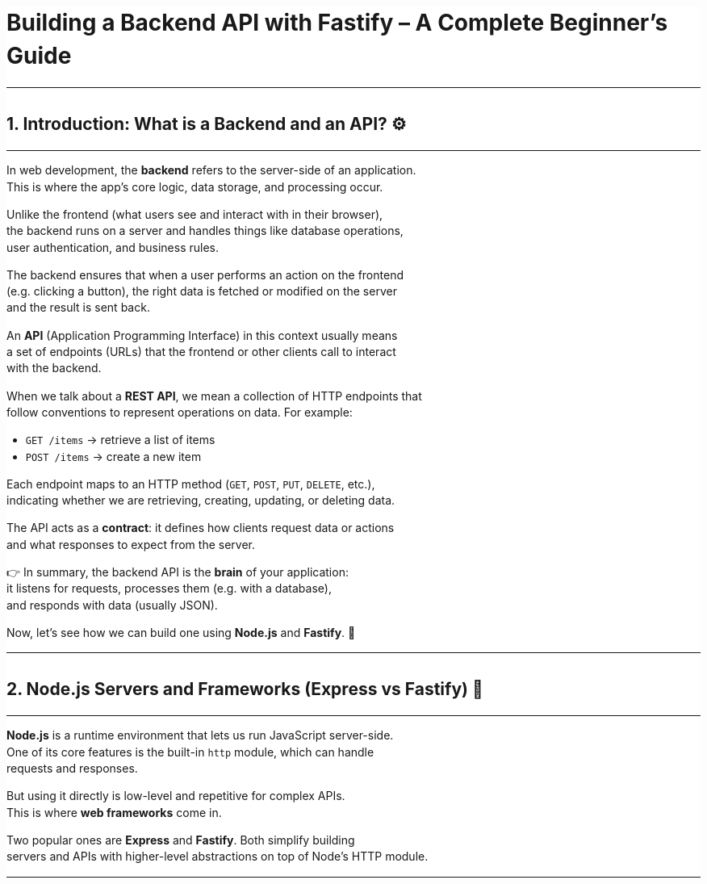 
# Building a Backend API with Fastify – A Complete Beginner’s Guide

---

## 1. Introduction: What is a Backend and an API? ⚙️
---

In web development, the **backend** refers to the server-side of an application.  
This is where the app’s core logic, data storage, and processing occur.  

Unlike the frontend (what users see and interact with in their browser),  
the backend runs on a server and handles things like database operations,  
user authentication, and business rules.  

The backend ensures that when a user performs an action on the frontend  
(e.g. clicking a button), the right data is fetched or modified on the server  
and the result is sent back.  

An **API** (Application Programming Interface) in this context usually means  
a set of endpoints (URLs) that the frontend or other clients call to interact  
with the backend.  

When we talk about a **REST API**, we mean a collection of HTTP endpoints that  
follow conventions to represent operations on data. For example:  

- `GET /items` → retrieve a list of items  
- `POST /items` → create a new item  

Each endpoint maps to an HTTP method (`GET`, `POST`, `PUT`, `DELETE`, etc.),  
indicating whether we are retrieving, creating, updating, or deleting data.  

The API acts as a **contract**: it defines how clients request data or actions  
and what responses to expect from the server.  

👉 In summary, the backend API is the **brain** of your application:  
it listens for requests, processes them (e.g. with a database),  
and responds with data (usually JSON).  

Now, let’s see how we can build one using **Node.js** and **Fastify**. 🚀

---

## 2. Node.js Servers and Frameworks (Express vs Fastify) 📡
---

**Node.js** is a runtime environment that lets us run JavaScript server-side.  
One of its core features is the built-in `http` module, which can handle  
requests and responses.  

But using it directly is low-level and repetitive for complex APIs.  
This is where **web frameworks** come in.  

Two popular ones are **Express** and **Fastify**. Both simplify building  
servers and APIs with higher-level abstractions on top of Node’s HTTP module.  

---